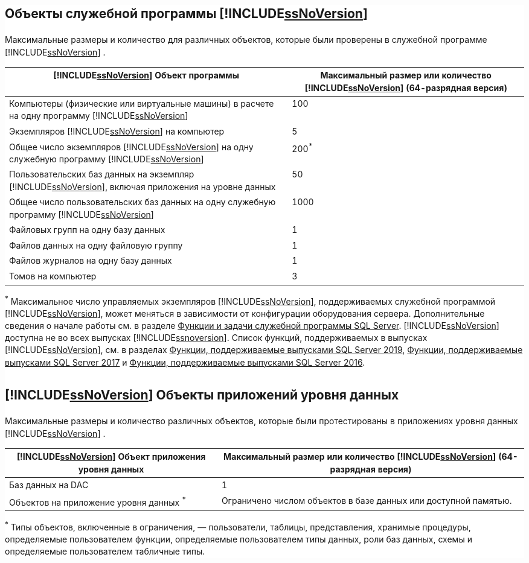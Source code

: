 ## <a name="ssnoversion-utility-objects"></a>Объекты служебной программы [!INCLUDE[ssNoVersion](../includes/ssnoversion-md.md)]

Максимальные размеры и количество для различных объектов, которые были проверены в служебной программе [!INCLUDE[ssNoVersion](../includes/ssnoversion-md.md)] .

|[!INCLUDE[ssNoVersion](../includes/ssnoversion-md.md)] Объект программы|Максимальный размер или количество [!INCLUDE[ssNoVersion](../includes/ssnoversion-md.md)] (64-разрядная версия)|
|----------------------------------------------|------------------------------------------------------------------|
|Компьютеры (физические или виртуальные машины) в расчете на одну программу [!INCLUDE[ssNoVersion](../includes/ssnoversion-md.md)]|100|
|Экземпляров [!INCLUDE[ssNoVersion](../includes/ssnoversion-md.md)] на компьютер|5|
|Общее число экземпляров [!INCLUDE[ssNoVersion](../includes/ssnoversion-md.md)] на одну служебную программу [!INCLUDE[ssNoVersion](../includes/ssnoversion-md.md)]|200<sup>*</sup>|
|Пользовательских баз данных на экземпляр [!INCLUDE[ssNoVersion](../includes/ssnoversion-md.md)], включая приложения на уровне данных|50|
|Общее число пользовательских баз данных на одну служебную программу [!INCLUDE[ssNoVersion](../includes/ssnoversion-md.md)]|1000|
|Файловых групп на одну базу данных|1|
|Файлов данных на одну файловую группу|1|
|Файлов журналов на одну базу данных|1|
|Томов на компьютер|3|

<sup>*</sup> Максимальное число управляемых экземпляров [!INCLUDE[ssNoVersion](../includes/ssnoversion-md.md)], поддерживаемых служебной программой [!INCLUDE[ssNoVersion](../includes/ssnoversion-md.md)], может меняться в зависимости от конфигурации оборудования сервера. Дополнительные сведения о начале работы см. в разделе [Функции и задачи служебной программы SQL Server](../relational-databases/manage/sql-server-utility-features-and-tasks.md). [!INCLUDE[ssNoVersion](../includes/ssnoversion-md.md)] доступна не во всех выпусках [!INCLUDE[ssnoversion](../includes/ssnoversion-md.md)]. Список функций, поддерживаемых в выпусках [!INCLUDE[ssNoVersion](../includes/ssnoversion-md.md)], см. в разделах [Функции, поддерживаемые выпусками SQL Server 2019](./editions-and-components-of-sql-server-version-15.md), [Функции, поддерживаемые выпусками SQL Server 2017](./editions-and-components-of-sql-server-2017.md) и [Функции, поддерживаемые выпусками SQL Server 2016](./editions-and-components-of-sql-server-2016.md).

## <a name="ssnoversion-data-tier-application-objects"></a>[!INCLUDE[ssNoVersion](../includes/ssnoversion-md.md)] Объекты приложений уровня данных

Максимальные размеры и количество различных объектов, которые были протестированы в приложениях уровня данных [!INCLUDE[ssNoVersion](../includes/ssnoversion-md.md)] .

|[!INCLUDE[ssNoVersion](../includes/ssnoversion-md.md)] Объект приложения уровня данных|Максимальный размер или количество [!INCLUDE[ssNoVersion](../includes/ssnoversion-md.md)] (64-разрядная версия)|
|------------------------------------------|------------------------------------------------------------------|
|Баз данных на DAC|1|
|Объектов на приложение уровня данных <sup>*</sup>|Ограничено числом объектов в базе данных или доступной памятью.|

<sup>*</sup> Типы объектов, включенные в ограничения, — пользователи, таблицы, представления, хранимые процедуры, определяемые пользователем функции, определяемые пользователем типы данных, роли баз данных, схемы и определяемые пользователем табличные типы.
